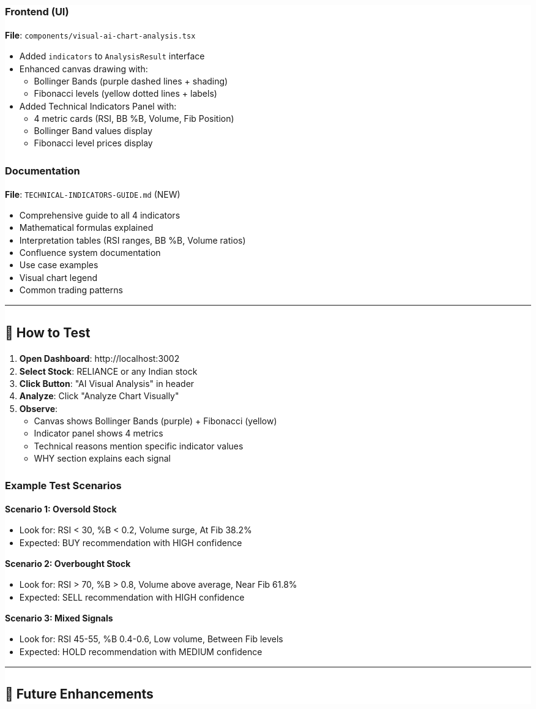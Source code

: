 ### Frontend (UI)
**File**: `components/visual-ai-chart-analysis.tsx`
- Added `indicators` to `AnalysisResult` interface
- Enhanced canvas drawing with:
  * Bollinger Bands (purple dashed lines + shading)
  * Fibonacci levels (yellow dotted lines + labels)
- Added Technical Indicators Panel with:
  * 4 metric cards (RSI, BB %B, Volume, Fib Position)
  * Bollinger Band values display
  * Fibonacci level prices display

### Documentation
**File**: `TECHNICAL-INDICATORS-GUIDE.md` (NEW)
- Comprehensive guide to all 4 indicators
- Mathematical formulas explained
- Interpretation tables (RSI ranges, BB %B, Volume ratios)
- Confluence system documentation
- Use case examples
- Visual chart legend
- Common trading patterns

---

## 🚀 How to Test

1. **Open Dashboard**: http://localhost:3002
2. **Select Stock**: RELIANCE or any Indian stock
3. **Click Button**: "AI Visual Analysis" in header
4. **Analyze**: Click "Analyze Chart Visually"
5. **Observe**:
   - Canvas shows Bollinger Bands (purple) + Fibonacci (yellow)
   - Indicator panel shows 4 metrics
   - Technical reasons mention specific indicator values
   - WHY section explains each signal

### Example Test Scenarios

**Scenario 1: Oversold Stock**
- Look for: RSI < 30, %B < 0.2, Volume surge, At Fib 38.2%
- Expected: BUY recommendation with HIGH confidence

**Scenario 2: Overbought Stock**
- Look for: RSI > 70, %B > 0.8, Volume above average, Near Fib 61.8%
- Expected: SELL recommendation with HIGH confidence

**Scenario 3: Mixed Signals**
- Look for: RSI 45-55, %B 0.4-0.6, Low volume, Between Fib levels
- Expected: HOLD recommendation with MEDIUM confidence

---

## 🔮 Future Enhancements
